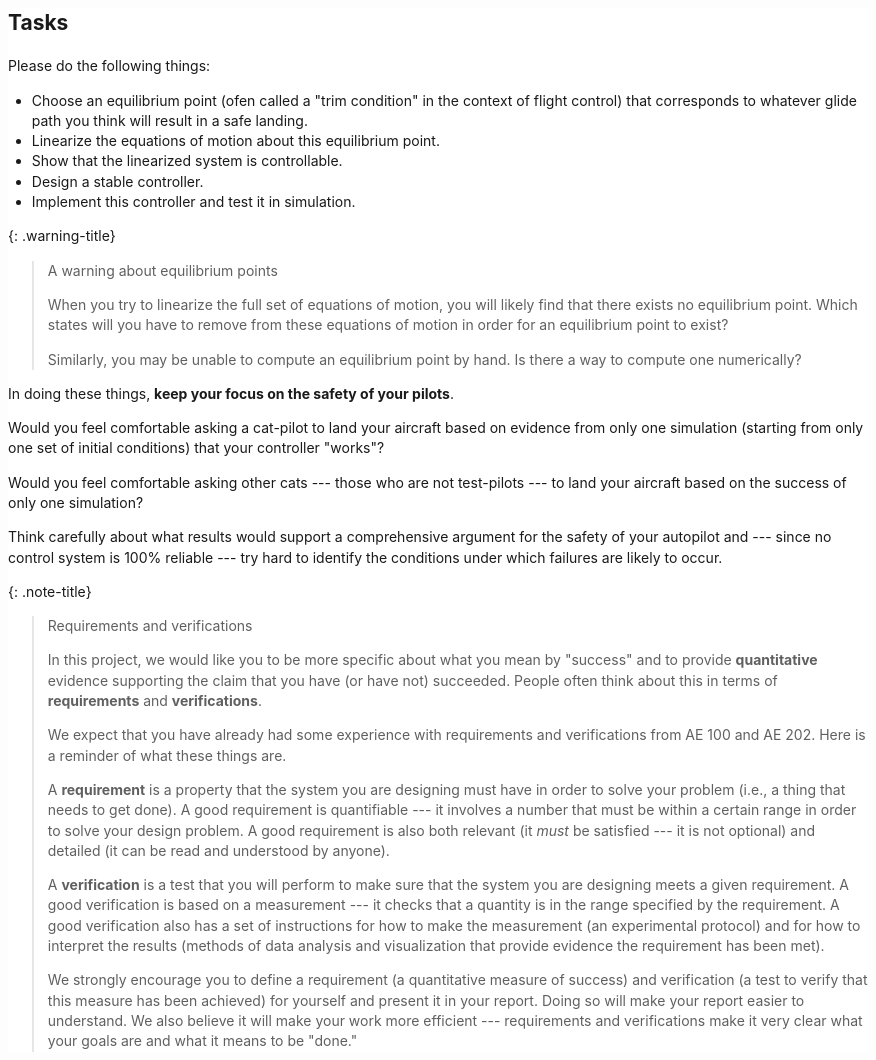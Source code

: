 ## Tasks

Please do the following things:

* Choose an equilibrium point (ofen called a "trim condition" in the context of flight control) that corresponds to whatever glide path you think will result in a safe landing.
* Linearize the equations of motion about this equilibrium point.
* Show that the linearized system is controllable.
* Design a stable controller.
* Implement this controller and test it in simulation.

{: .warning-title}
> A warning about equilibrium points
>
> When you try to linearize the full set of equations of motion, you will likely find that there exists no equilibrium point. Which states will you have to remove from these equations of motion in order for an equilibrium point to exist?
>
> Similarly, you may be unable to compute an equilibrium point by hand. Is there a way to compute one numerically?

In doing these things, **keep your focus on the safety of your pilots**.

Would you feel comfortable asking a cat-pilot to land your aircraft based on evidence from only one simulation (starting from only one set of initial conditions) that your controller "works"?

Would you feel comfortable asking other cats --- those who are not test-pilots --- to land your aircraft based on the success of only one simulation?

Think carefully about what results would support a comprehensive argument for the safety of your autopilot and --- since no control system is 100% reliable --- try hard to identify the conditions under which failures are likely to occur.

{: .note-title}
> Requirements and verifications
>
> In this project, we would like you to be more specific about what you mean by "success" and to provide **quantitative** evidence supporting the claim that you have (or have not) succeeded. People often think about this in terms of **requirements** and **verifications**.
> 
> We expect that you have already had some experience with requirements and verifications from AE 100 and AE 202. Here is a reminder of what these things are.
>
> A **requirement** is a property that the system you are designing must have in order to solve your problem (i.e., a thing that needs to get done). A good requirement is quantifiable --- it involves a number that must be within a certain range in order to solve your design problem. A good requirement is also both relevant (it *must* be satisfied --- it is not optional) and detailed (it can be read and understood by anyone).
>
> A **verification** is a test that you will perform to make sure that the system you are designing meets a given requirement. A good verification is based on a measurement --- it checks that a quantity is in the range specified by the requirement. A good verification also has a set of instructions for how to make the measurement (an experimental protocol) and for how to interpret the results (methods of data analysis and visualization that provide evidence the requirement has been met).
>
> We strongly encourage you to define a requirement (a quantitative measure of success) and verification (a test to verify that this measure has been achieved) for yourself and present it in your report. Doing so will make your report easier to understand. We also believe it will make your work more efficient --- requirements and verifications make it very clear what your goals are and what it means to be "done."
